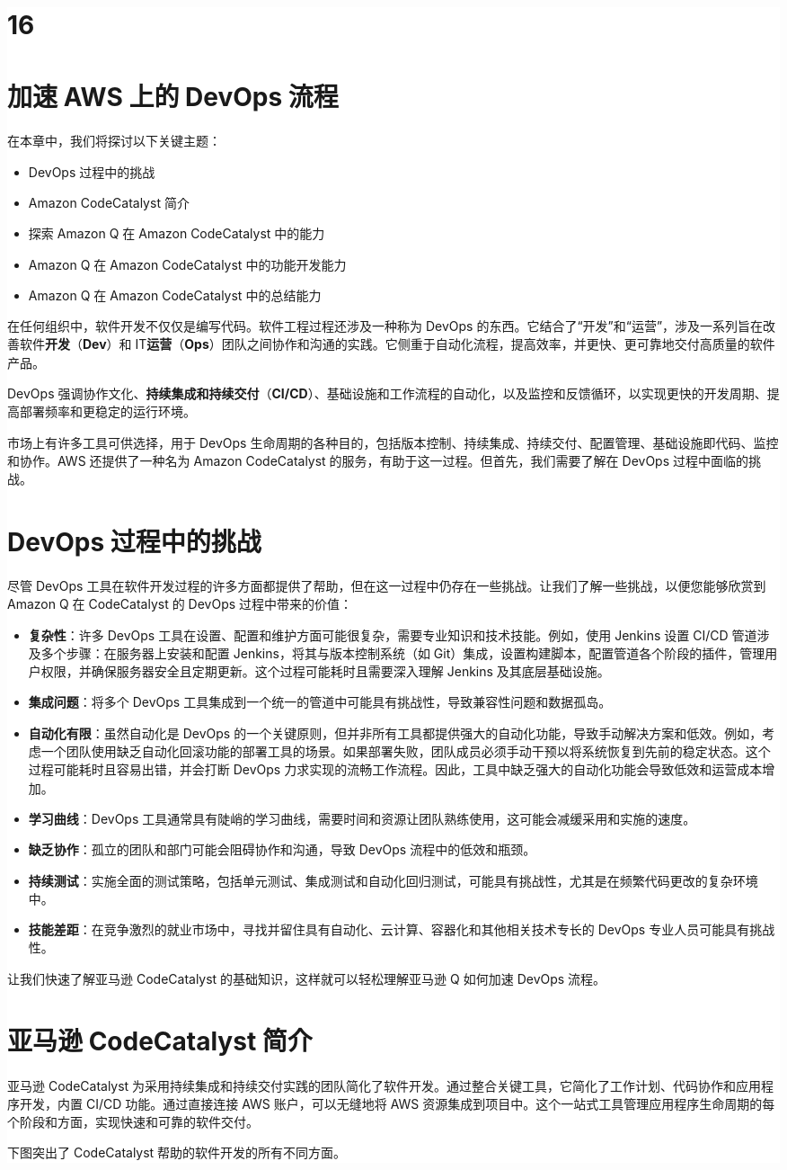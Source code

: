 # 16

# 加速 AWS 上的 DevOps 流程

在本章中，我们将探讨以下关键主题：

+   DevOps 过程中的挑战

+   Amazon CodeCatalyst 简介

+   探索 Amazon Q 在 Amazon CodeCatalyst 中的能力

+   Amazon Q 在 Amazon CodeCatalyst 中的功能开发能力

+   Amazon Q 在 Amazon CodeCatalyst 中的总结能力

在任何组织中，软件开发不仅仅是编写代码。软件工程过程还涉及一种称为 DevOps 的东西。它结合了“开发”和“运营”，涉及一系列旨在改善软件**开发**（**Dev**）和 IT**运营**（**Ops**）团队之间协作和沟通的实践。它侧重于自动化流程，提高效率，并更快、更可靠地交付高质量的软件产品。

DevOps 强调协作文化、**持续集成和持续交付**（**CI/CD**）、基础设施和工作流程的自动化，以及监控和反馈循环，以实现更快的开发周期、提高部署频率和更稳定的运行环境。

市场上有许多工具可供选择，用于 DevOps 生命周期的各种目的，包括版本控制、持续集成、持续交付、配置管理、基础设施即代码、监控和协作。AWS 还提供了一种名为 Amazon CodeCatalyst 的服务，有助于这一过程。但首先，我们需要了解在 DevOps 过程中面临的挑战。

# DevOps 过程中的挑战

尽管 DevOps 工具在软件开发过程的许多方面都提供了帮助，但在这一过程中仍存在一些挑战。让我们了解一些挑战，以便您能够欣赏到 Amazon Q 在 CodeCatalyst 的 DevOps 过程中带来的价值：

+   **复杂性**：许多 DevOps 工具在设置、配置和维护方面可能很复杂，需要专业知识和技术技能。例如，使用 Jenkins 设置 CI/CD 管道涉及多个步骤：在服务器上安装和配置 Jenkins，将其与版本控制系统（如 Git）集成，设置构建脚本，配置管道各个阶段的插件，管理用户权限，并确保服务器安全且定期更新。这个过程可能耗时且需要深入理解 Jenkins 及其底层基础设施。

+   **集成问题**：将多个 DevOps 工具集成到一个统一的管道中可能具有挑战性，导致兼容性问题和数据孤岛。

+   **自动化有限**：虽然自动化是 DevOps 的一个关键原则，但并非所有工具都提供强大的自动化功能，导致手动解决方案和低效。例如，考虑一个团队使用缺乏自动化回滚功能的部署工具的场景。如果部署失败，团队成员必须手动干预以将系统恢复到先前的稳定状态。这个过程可能耗时且容易出错，并会打断 DevOps 力求实现的流畅工作流程。因此，工具中缺乏强大的自动化功能会导致低效和运营成本增加。

+   **学习曲线**：DevOps 工具通常具有陡峭的学习曲线，需要时间和资源让团队熟练使用，这可能会减缓采用和实施的速度。

+   **缺乏协作**：孤立的团队和部门可能会阻碍协作和沟通，导致 DevOps 流程中的低效和瓶颈。

+   **持续测试**：实施全面的测试策略，包括单元测试、集成测试和自动化回归测试，可能具有挑战性，尤其是在频繁代码更改的复杂环境中。

+   **技能差距**：在竞争激烈的就业市场中，寻找并留住具有自动化、云计算、容器化和其他相关技术专长的 DevOps 专业人员可能具有挑战性。

让我们快速了解亚马逊 CodeCatalyst 的基础知识，这样就可以轻松理解亚马逊 Q 如何加速 DevOps 流程。

# 亚马逊 CodeCatalyst 简介

亚马逊 CodeCatalyst 为采用持续集成和持续交付实践的团队简化了软件开发。通过整合关键工具，它简化了工作计划、代码协作和应用程序开发，内置 CI/CD 功能。通过直接连接 AWS 账户，可以无缝地将 AWS 资源集成到项目中。这个一站式工具管理应用程序生命周期的每个阶段和方面，实现快速和可靠的软件交付。

下图突出了 CodeCatalyst 帮助的软件开发的所有不同方面。

